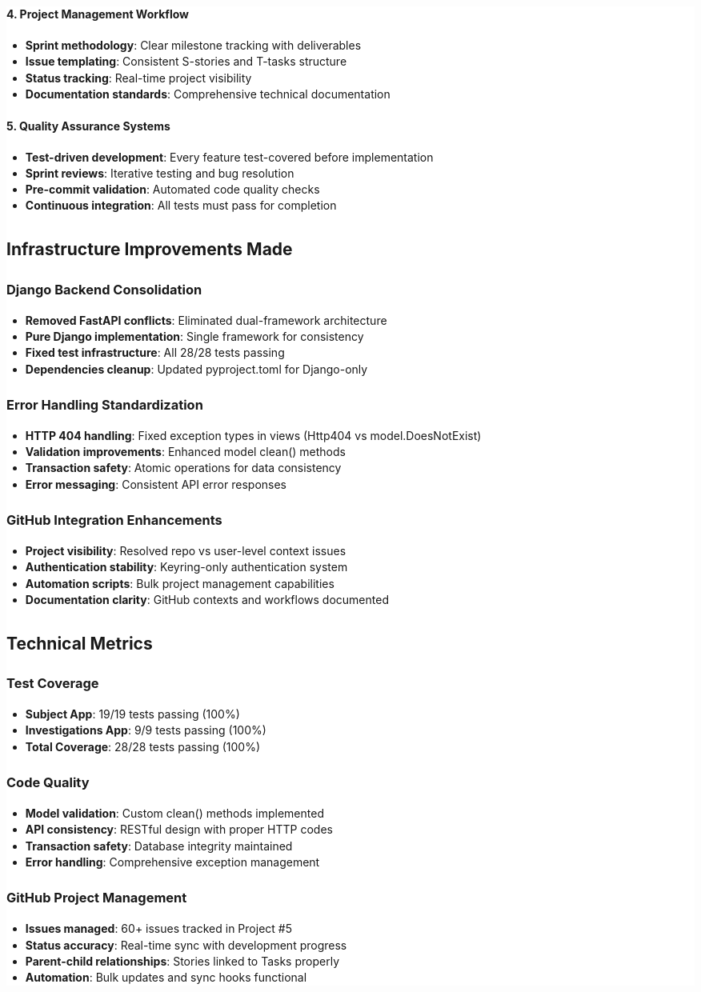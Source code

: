 #### 4. **Project Management Workflow**
- **Sprint methodology**: Clear milestone tracking with deliverables
- **Issue templating**: Consistent S-stories and T-tasks structure
- **Status tracking**: Real-time project visibility
- **Documentation standards**: Comprehensive technical documentation

#### 5. **Quality Assurance Systems**
- **Test-driven development**: Every feature test-covered before implementation
- **Sprint reviews**: Iterative testing and bug resolution
- **Pre-commit validation**: Automated code quality checks
- **Continuous integration**: All tests must pass for completion

##  Infrastructure Improvements Made

### Django Backend Consolidation
- **Removed FastAPI conflicts**: Eliminated dual-framework architecture
- **Pure Django implementation**: Single framework for consistency
- **Fixed test infrastructure**: All 28/28 tests passing
- **Dependencies cleanup**: Updated pyproject.toml for Django-only

### Error Handling Standardization
- **HTTP 404 handling**: Fixed exception types in views (Http404 vs model.DoesNotExist)
- **Validation improvements**: Enhanced model clean() methods
- **Transaction safety**: Atomic operations for data consistency
- **Error messaging**: Consistent API error responses

### GitHub Integration Enhancements
- **Project visibility**: Resolved repo vs user-level context issues
- **Authentication stability**: Keyring-only authentication system
- **Automation scripts**: Bulk project management capabilities
- **Documentation clarity**: GitHub contexts and workflows documented

##  Technical Metrics

### Test Coverage
- **Subject App**: 19/19 tests passing (100%)
- **Investigations App**: 9/9 tests passing (100%)
- **Total Coverage**: 28/28 tests passing (100%)

### Code Quality
- **Model validation**: Custom clean() methods implemented
- **API consistency**: RESTful design with proper HTTP codes
- **Transaction safety**: Database integrity maintained
- **Error handling**: Comprehensive exception management

### GitHub Project Management
- **Issues managed**: 60+ issues tracked in Project #5
- **Status accuracy**: Real-time sync with development progress
- **Parent-child relationships**: Stories linked to Tasks properly
- **Automation**: Bulk updates and sync hooks functional
